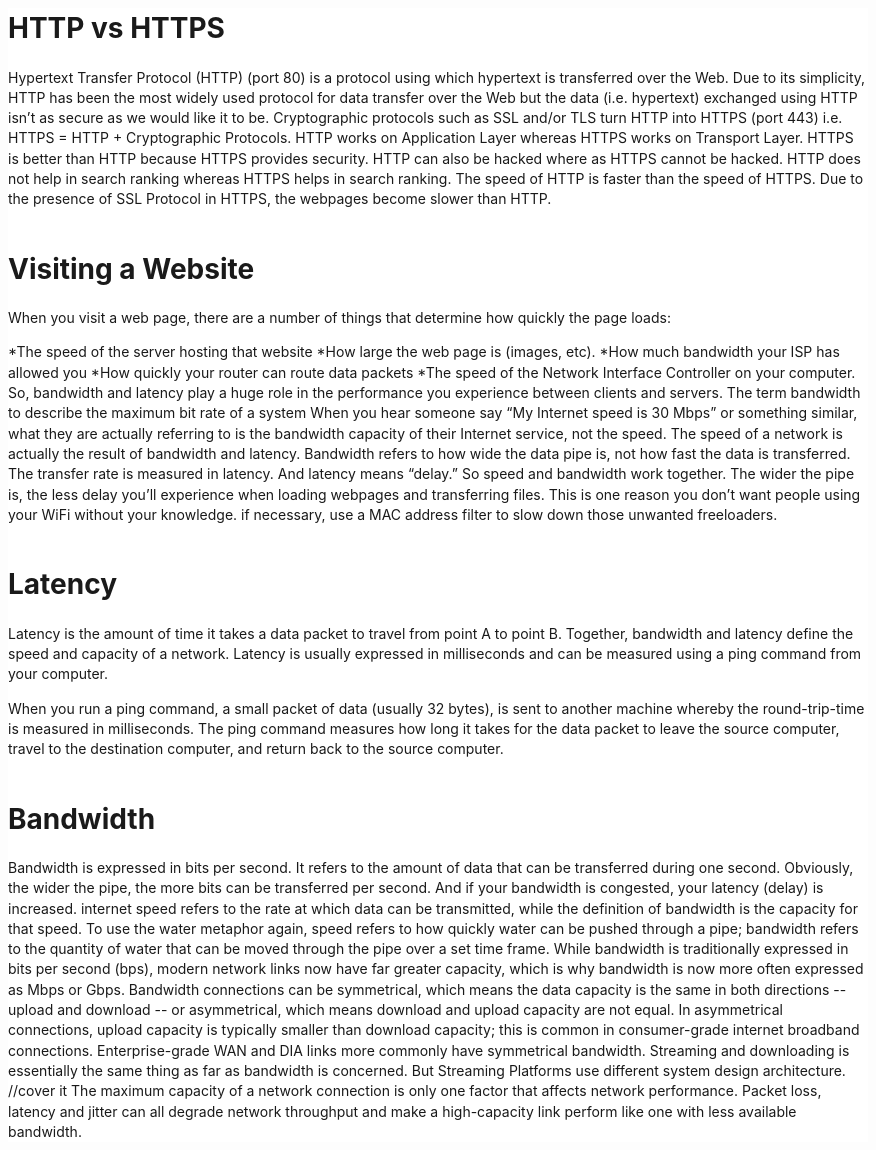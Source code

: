 # HTTP vs HTTPS
Hypertext Transfer Protocol (HTTP) (port 80) is a protocol using which hypertext is transferred over the Web. Due to its simplicity, HTTP has been the most widely used protocol for data transfer over the Web but the data (i.e. hypertext) exchanged using HTTP isn’t as secure as we would like it to be. Cryptographic protocols such as SSL and/or TLS turn HTTP into HTTPS (port 443) i.e. HTTPS = HTTP + Cryptographic Protocols. HTTP works on Application Layer whereas HTTPS works on Transport Layer. HTTPS is better than HTTP because HTTPS provides security. HTTP can also be hacked where as HTTPS cannot be hacked. HTTP does not help in search ranking whereas HTTPS helps in search ranking. The speed of HTTP is faster than the speed of HTTPS. Due to the presence of SSL Protocol in HTTPS, the webpages become slower than HTTP.
# Visiting a Website
When you visit a web page, there are a number of things that determine how quickly the page loads:

*The speed of the server hosting that website
*How large the web page is (images, etc).
*How much bandwidth your ISP has allowed you
*How quickly your router can route data packets
*The speed of the Network Interface Controller on your computer.
So, bandwidth and latency play a huge role in the performance you experience between clients and servers.
The term bandwidth to describe the maximum bit rate of a system
When you hear someone say “My Internet speed is 30 Mbps” or something similar, what they are actually referring to is the bandwidth capacity of their Internet service, not the speed. The speed of a network is actually the result of bandwidth and latency. Bandwidth refers to how wide the data pipe is, not how fast the data is transferred. The transfer rate is measured in latency. And latency means “delay.” So speed and bandwidth work together. The wider the pipe is, the less delay you’ll experience when loading webpages and transferring files. This is one reason you don’t want people using your WiFi without your knowledge. if necessary, use a MAC address filter to slow down those unwanted freeloaders.
# Latency
Latency is the amount of time it takes a data packet to travel from point A to point B. Together, bandwidth and latency define the speed and capacity of a network. Latency is usually expressed in milliseconds and can be measured using a ping command from your computer.

When you run a ping command, a small packet of data (usually 32 bytes), is sent to another machine whereby the round-trip-time is measured in milliseconds. The ping command measures how long it takes for the data packet to leave the source computer, travel to the destination computer, and return back to the source computer.
# Bandwidth
Bandwidth is expressed in bits per second. It refers to the amount of data that can be transferred during one second. Obviously, the wider the pipe, the more bits can be transferred per second. And if your bandwidth is congested, your latency (delay) is increased. internet speed refers to the rate at which data can be transmitted, while the definition of bandwidth is the capacity for that speed. To use the water metaphor again, speed refers to how quickly water can be pushed through a pipe; bandwidth refers to the quantity of water that can be moved through the pipe over a set time frame. While bandwidth is traditionally expressed in bits per second (bps), modern network links now have far greater capacity, which is why bandwidth is now more often expressed as Mbps or Gbps.
Bandwidth connections can be symmetrical, which means the data capacity is the same in both directions -- upload and download -- or asymmetrical, which means download and upload capacity are not equal. In asymmetrical connections, upload capacity is typically smaller than download capacity; this is common in consumer-grade internet broadband connections. Enterprise-grade WAN and DIA links more commonly have symmetrical bandwidth.
Streaming and downloading is essentially the same thing as far as bandwidth is concerned. But Streaming Platforms use different system design architecture. //cover it
The maximum capacity of a network connection is only one factor that affects network performance. Packet loss, latency and jitter can all degrade network throughput and make a high-capacity link perform like one with less available bandwidth.
